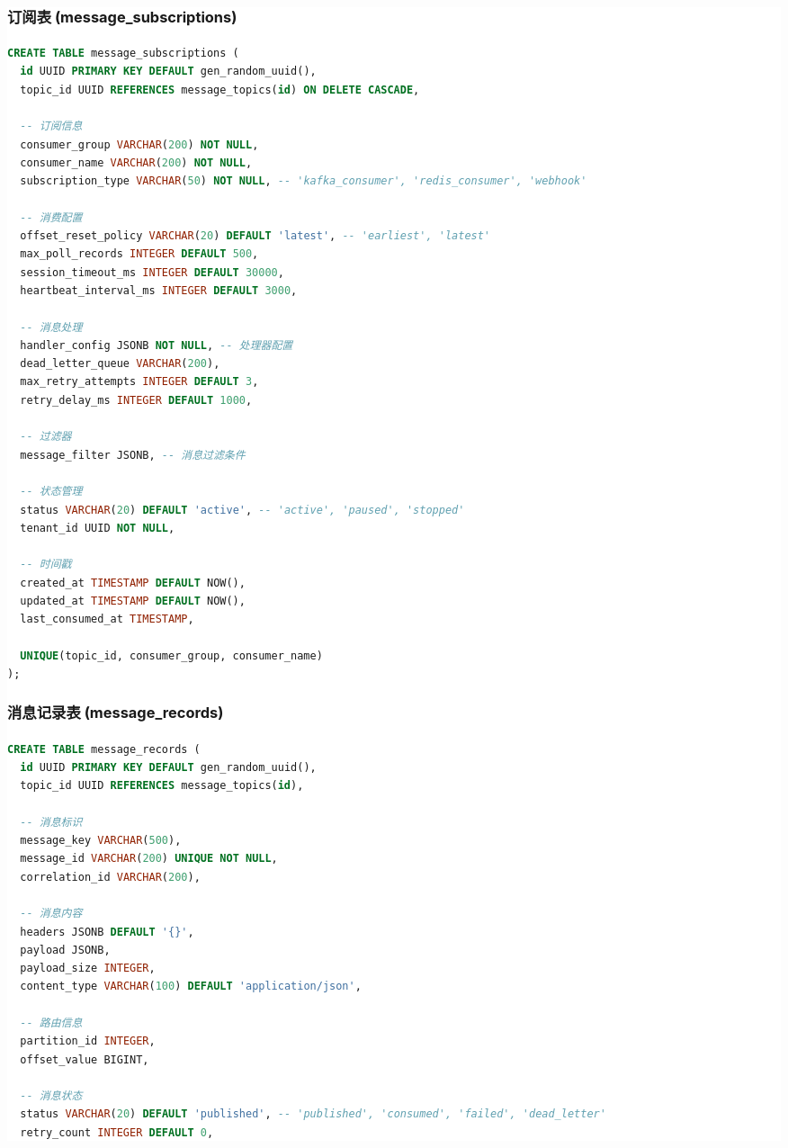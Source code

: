 ### 订阅表 (message_subscriptions)
```sql
CREATE TABLE message_subscriptions (
  id UUID PRIMARY KEY DEFAULT gen_random_uuid(),
  topic_id UUID REFERENCES message_topics(id) ON DELETE CASCADE,
  
  -- 订阅信息
  consumer_group VARCHAR(200) NOT NULL,
  consumer_name VARCHAR(200) NOT NULL,
  subscription_type VARCHAR(50) NOT NULL, -- 'kafka_consumer', 'redis_consumer', 'webhook'
  
  -- 消费配置
  offset_reset_policy VARCHAR(20) DEFAULT 'latest', -- 'earliest', 'latest'
  max_poll_records INTEGER DEFAULT 500,
  session_timeout_ms INTEGER DEFAULT 30000,
  heartbeat_interval_ms INTEGER DEFAULT 3000,
  
  -- 消息处理
  handler_config JSONB NOT NULL, -- 处理器配置
  dead_letter_queue VARCHAR(200),
  max_retry_attempts INTEGER DEFAULT 3,
  retry_delay_ms INTEGER DEFAULT 1000,
  
  -- 过滤器
  message_filter JSONB, -- 消息过滤条件
  
  -- 状态管理
  status VARCHAR(20) DEFAULT 'active', -- 'active', 'paused', 'stopped'
  tenant_id UUID NOT NULL,
  
  -- 时间戳
  created_at TIMESTAMP DEFAULT NOW(),
  updated_at TIMESTAMP DEFAULT NOW(),
  last_consumed_at TIMESTAMP,
  
  UNIQUE(topic_id, consumer_group, consumer_name)
);
```

### 消息记录表 (message_records)
```sql
CREATE TABLE message_records (
  id UUID PRIMARY KEY DEFAULT gen_random_uuid(),
  topic_id UUID REFERENCES message_topics(id),
  
  -- 消息标识
  message_key VARCHAR(500),
  message_id VARCHAR(200) UNIQUE NOT NULL,
  correlation_id VARCHAR(200),
  
  -- 消息内容
  headers JSONB DEFAULT '{}',
  payload JSONB,
  payload_size INTEGER,
  content_type VARCHAR(100) DEFAULT 'application/json',
  
  -- 路由信息
  partition_id INTEGER,
  offset_value BIGINT,
  
  -- 消息状态
  status VARCHAR(20) DEFAULT 'published', -- 'published', 'consumed', 'failed', 'dead_letter'
  retry_count INTEGER DEFAULT 0,
```